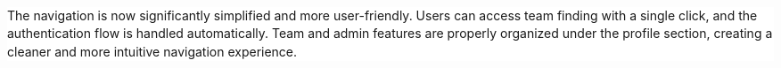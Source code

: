 The navigation is now significantly simplified and more user-friendly. Users can access team finding with a single click, and the authentication flow is handled automatically. Team and admin features are properly organized under the profile section, creating a cleaner and more intuitive navigation experience.